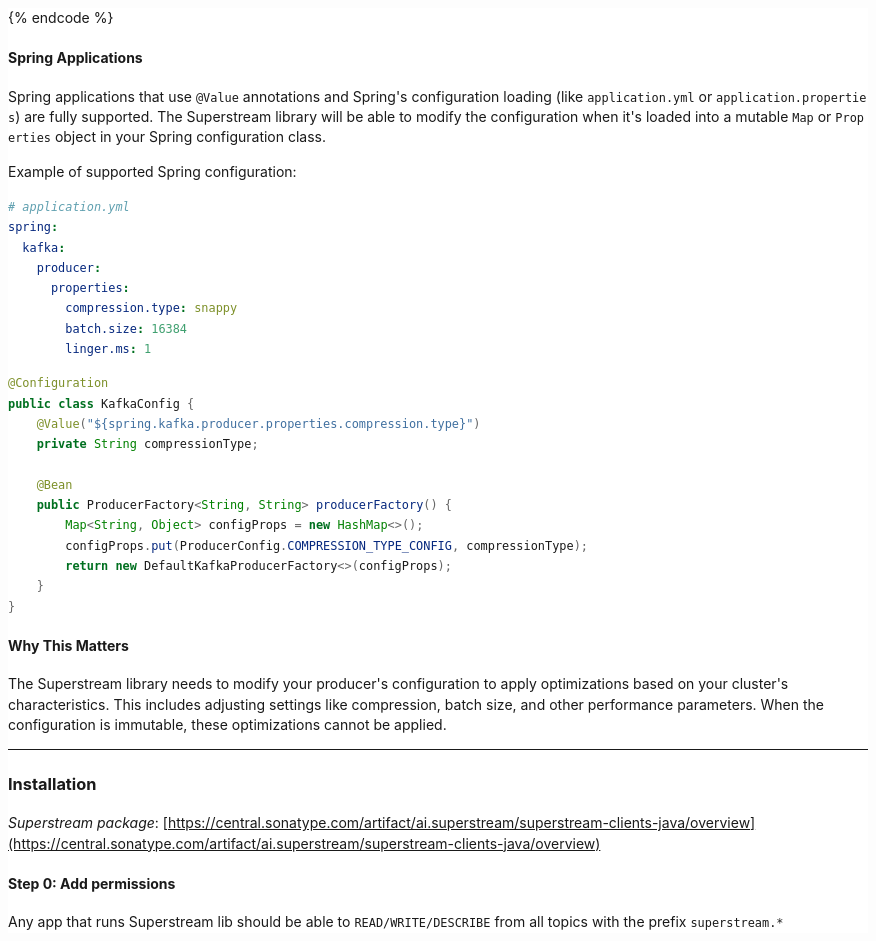 ```java
```
{% endcode %}

#### Spring Applications

Spring applications that use `@Value` annotations and Spring's configuration loading (like `application.yml` or `application.properties`) are fully supported. The Superstream library will be able to modify the configuration when it's loaded into a mutable `Map` or `Properties` object in your Spring configuration class.

Example of supported Spring configuration:

```yaml
# application.yml
spring:
  kafka:
    producer:
      properties:
        compression.type: snappy
        batch.size: 16384
        linger.ms: 1
```

```java
@Configuration
public class KafkaConfig {
    @Value("${spring.kafka.producer.properties.compression.type}")
    private String compressionType;
    
    @Bean
    public ProducerFactory<String, String> producerFactory() {
        Map<String, Object> configProps = new HashMap<>();
        configProps.put(ProducerConfig.COMPRESSION_TYPE_CONFIG, compressionType);
        return new DefaultKafkaProducerFactory<>(configProps);
    }
}
```

#### Why This Matters

The Superstream library needs to modify your producer's configuration to apply optimizations based on your cluster's characteristics. This includes adjusting settings like compression, batch size, and other performance parameters. When the configuration is immutable, these optimizations cannot be applied.

***

### Installation

_Superstream package_: [https://central.sonatype.com/artifact/ai.superstream/superstream-clients-java/overview](https://central.sonatype.com/artifact/ai.superstream/superstream-clients-java/overview)

#### Step 0: Add permissions

Any app that runs Superstream lib should be able to `READ/WRITE/DESCRIBE` from all topics with the prefix `superstream.*`
